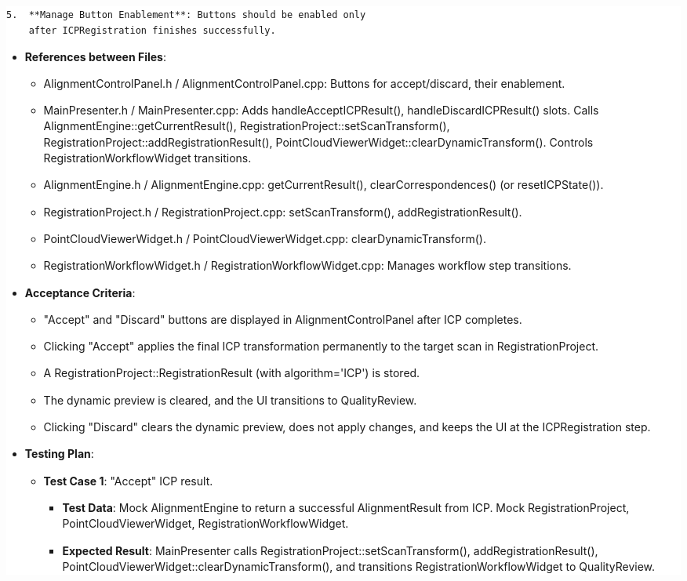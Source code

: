     5.  **Manage Button Enablement**: Buttons should be enabled only
        after ICPRegistration finishes successfully.

  - **References between Files**:

    - AlignmentControlPanel.h / AlignmentControlPanel.cpp: Buttons for
      accept/discard, their enablement.

    - MainPresenter.h / MainPresenter.cpp: Adds handleAcceptICPResult(),
      handleDiscardICPResult() slots. Calls
      AlignmentEngine::getCurrentResult(),
      RegistrationProject::setScanTransform(),
      RegistrationProject::addRegistrationResult(),
      PointCloudViewerWidget::clearDynamicTransform(). Controls
      RegistrationWorkflowWidget transitions.

    - AlignmentEngine.h / AlignmentEngine.cpp: getCurrentResult(),
      clearCorrespondences() (or resetICPState()).

    - RegistrationProject.h / RegistrationProject.cpp:
      setScanTransform(), addRegistrationResult().

    - PointCloudViewerWidget.h / PointCloudViewerWidget.cpp:
      clearDynamicTransform().

    - RegistrationWorkflowWidget.h / RegistrationWorkflowWidget.cpp:
      Manages workflow step transitions.

  - **Acceptance Criteria**:

    - \"Accept\" and \"Discard\" buttons are displayed in
      AlignmentControlPanel after ICP completes.

    - Clicking \"Accept\" applies the final ICP transformation
      permanently to the target scan in RegistrationProject.

    - A RegistrationProject::RegistrationResult (with algorithm=\'ICP\')
      is stored.

    - The dynamic preview is cleared, and the UI transitions to
      QualityReview.

    - Clicking \"Discard\" clears the dynamic preview, does not apply
      changes, and keeps the UI at the ICPRegistration step.

  - **Testing Plan**:

    - **Test Case 1**: \"Accept\" ICP result.

      - **Test Data**: Mock AlignmentEngine to return a successful
        AlignmentResult from ICP. Mock RegistrationProject,
        PointCloudViewerWidget, RegistrationWorkflowWidget.

      - **Expected Result**: MainPresenter calls
        RegistrationProject::setScanTransform(),
        addRegistrationResult(),
        PointCloudViewerWidget::clearDynamicTransform(), and transitions
        RegistrationWorkflowWidget to QualityReview.
